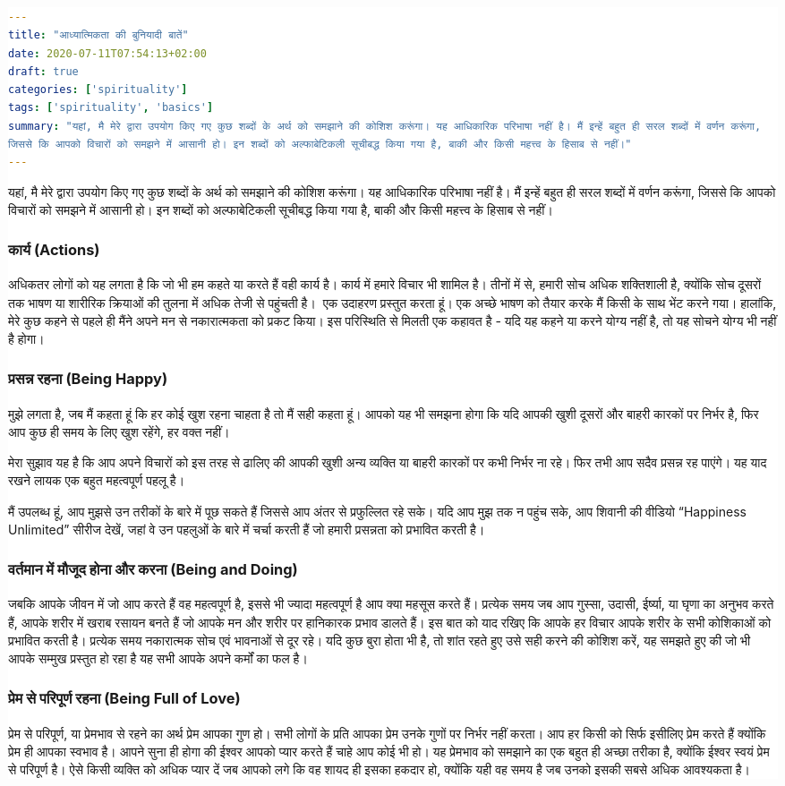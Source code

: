 ```yaml
---
title: "आध्यात्मिकता की बुनियादी बातें"
date: 2020-07-11T07:54:13+02:00
draft: true
categories: ['spirituality']
tags: ['spirituality', 'basics']
summary: "यहां, मै मेरे द्वारा उपयोग किए गए कुछ शब्दों के अर्थ को समझाने की कोशिश करूंगा। यह आधिकारिक परिभाषा नहीं है। मैं इन्हें बहुत ही सरल शब्दों में वर्णन करूंगा, जिससे कि आपको विचारों को समझने में आसानी हो। इन शब्दों को अल्फाबेटिकली सूचीबद्ध किया गया है, बाकी और किसी महत्त्व के हिसाब से नहीं।"
---
```


यहां, मै मेरे द्वारा उपयोग किए गए कुछ शब्दों के अर्थ को समझाने की कोशिश करूंगा। यह आधिकारिक परिभाषा नहीं है। मैं इन्हें बहुत ही सरल शब्दों में वर्णन करूंगा, जिससे कि आपको विचारों को समझने में आसानी हो। इन शब्दों को अल्फाबेटिकली सूचीबद्ध किया गया है, बाकी और किसी महत्त्व के हिसाब से नहीं। 

### कार्य (Actions)
अधिकतर लोगों को यह लगता है कि जो भी हम कहते या करते हैं वही कार्य है। कार्य में हमारे विचार भी शामिल है। तीनों में से, हमारी सोच अधिक शक्तिशाली है, क्योंकि सोच दूसरों तक भाषण या शारीरिक क्रियाओं की तुलना में अधिक तेजी से पहुंचती है। 
एक उदाहरण प्रस्तुत करता हूं। एक अच्छे भाषण को तैयार करके मैं किसी के साथ भेंट करने गया। हालांकि, मेरे कुछ कहने से पहले ही मैंने अपने मन से नकारात्मकता को प्रकट किया। इस परिस्थिति से मिलती एक कहावत है - यदि यह कहने या करने योग्य नहीं है, तो यह सोचने योग्य भी नहीं है होगा। 

### प्रसन्न रहना (Being Happy)
मुझे लगता है, जब मैं कहता हूं कि हर कोई खुश रहना चाहता है तो मैं सही कहता हूं। आपको यह भी समझना होगा कि यदि आपकी खुशी दूसरों और बाहरी कारकों पर निर्भर है, फिर आप कुछ ही समय के लिए खुश रहेंगे, हर वक्त नहीं। 

मेरा सुझाव यह है कि आप अपने विचारों को इस तरह से ढालिए की आपकी खुशी अन्य व्यक्ति या बाहरी कारकों पर कभी निर्भर ना रहे। फिर तभी आप सदैव प्रसन्न रह पाएंगे। यह याद रखने लायक एक बहुत महत्वपूर्ण पहलू है। 

मैं उपलब्ध हूं, आप मुझसे उन तरीकों के बारे में पूछ सकते हैं जिससे आप अंतर से प्रफुल्लित रहे सके। यदि आप मुझ तक न पहुंच सके, आप शिवानी की वीडियो “Happiness Unlimited” सीरीज देखें, जहां वे उन पहलुओं के बारे में चर्चा करती हैं जो हमारी प्रसन्नता को प्रभावित करती है। 


### वर्तमान में मौजूद होना और करना (Being and Doing) 
जबकि आपके जीवन में जो आप करते हैं वह महत्वपूर्ण है, इससे भी ज्यादा महत्वपूर्ण है आप क्या महसूस करते हैं। प्रत्येक समय जब आप गुस्सा, उदासी, ईर्ष्या, या घृणा का अनुभव करते हैं, आपके शरीर में खराब रसायन बनते हैं जो आपके मन और शरीर पर हानिकारक प्रभाव डालते हैं। इस बात को याद रखिए कि आपके हर विचार आपके शरीर के सभी कोशिकाओं को प्रभावित करती है। प्रत्येक समय नकारात्मक सोच एवं भावनाओं से दूर रहे। यदि कुछ बुरा होता भी है, तो शांत रहते हुए उसे सही करने की कोशिश करें, यह समझते हुए की जो भी आपके सम्मुख प्रस्तुत हो रहा है यह सभी आपके अपने कर्मों का फल है। 


### प्रेम से परिपूर्ण रहना (Being Full of Love)
प्रेम से परिपूर्ण, या प्रेमभाव से रहने का अर्थ प्रेम आपका गुण हो। सभी लोगों के प्रति आपका प्रेम उनके गुणों पर निर्भर नहीं करता। आप हर किसी को सिर्फ इसीलिए प्रेम करते हैं क्योंकि प्रेम ही आपका स्वभाव है। आपने सुना ही होगा की ईश्वर आपको प्यार करते हैं चाहे आप कोई भी हो। यह प्रेमभाव को समझाने का एक बहुत ही अच्छा तरीका है, क्योंकि ईश्वर स्वयं प्रेम से परिपूर्ण है। ऐसे किसी व्यक्ति को अधिक प्यार दें जब आपको लगे कि वह शायद ही इसका हकदार हो, क्योंकि यही वह समय है जब उनको इसकी सबसे अधिक आवश्यकता है। 

